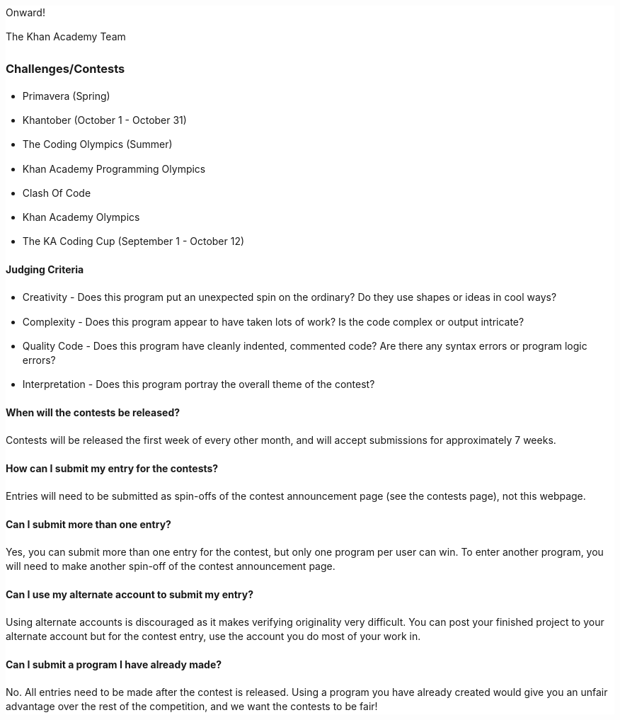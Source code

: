 Onward!

The Khan Academy Team

### Challenges/Contests

- Primavera (Spring)

- Khantober (October 1 - October 31)

- The Coding Olympics (Summer)

- Khan Academy Programming Olympics 

- Clash Of Code

- Khan Academy Olympics

- The KA Coding Cup (September 1 - October 12)

#### Judging Criteria

- Creativity - Does this program put an unexpected spin on the ordinary? Do they use shapes or ideas in cool ways?

- Complexity - Does this program appear to have taken lots of work? Is the code complex or output intricate?

- Quality Code - Does this program have cleanly indented, commented code? Are there any syntax errors or program logic errors?

- Interpretation - Does this program portray the overall theme of the contest?

#### When will the contests be released?

Contests will be released the first week of every other month, and will accept submissions for approximately 7 weeks.

#### How can I submit my entry for the contests?

Entries will need to be submitted as spin-offs of the contest announcement page (see the contests page), not this webpage.

#### Can I submit more than one entry?

Yes, you can submit more than one entry for the contest, but only one program per user can win. To enter another program, you will need to make another spin-off of the 
contest announcement page.

#### Can I use my alternate account to submit my entry?

Using alternate accounts is discouraged as it makes verifying originality very difficult. You can post your finished project to your alternate account but for the 
contest entry, use the account you do most of your work in.

#### Can I submit a program I have already made?

No. All entries need to be made after the contest is released. Using a program you have already created would give you an unfair advantage over the rest of the 
competition, and we want the contests to be fair!
